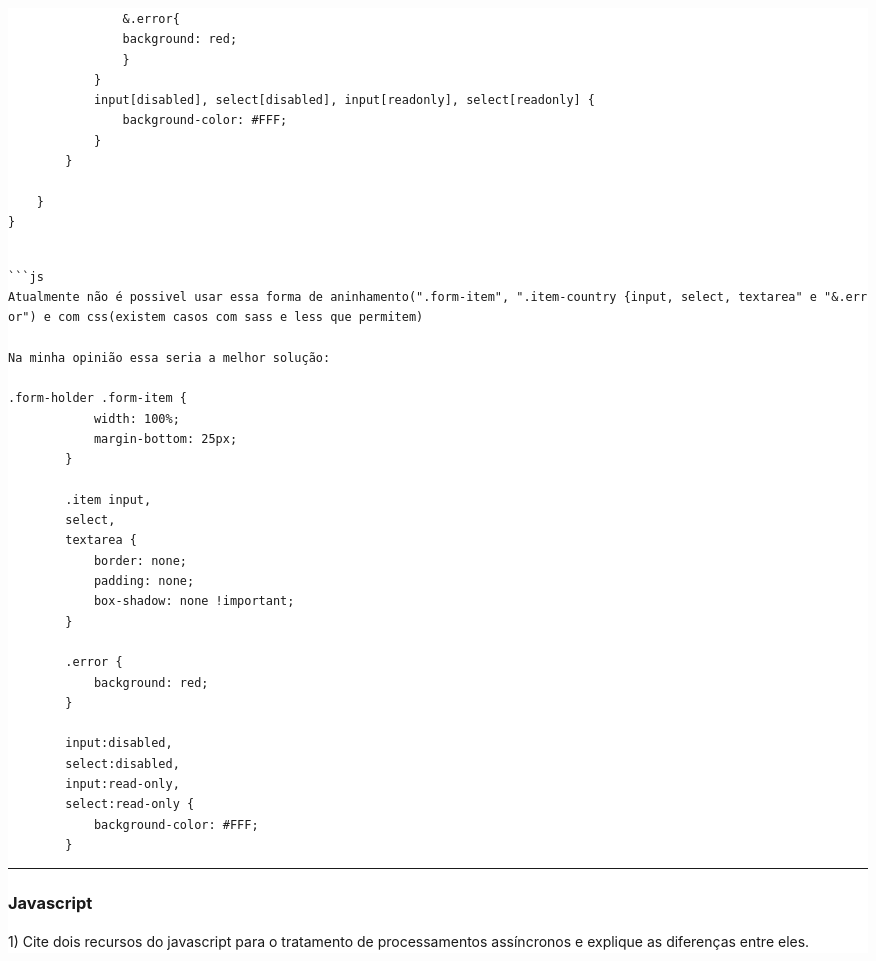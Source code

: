                     &.error{
                    background: red;
                    }
                }
                input[disabled], select[disabled], input[readonly], select[readonly] {
                    background-color: #FFF;
                }
            }
            
        }
    }

```

```js
Atualmente não é possivel usar essa forma de aninhamento(".form-item", ".item-country {input, select, textarea" e "&.error") e com css(existem casos com sass e less que permitem)

Na minha opinião essa seria a melhor solução:

.form-holder .form-item {
            width: 100%;
            margin-bottom: 25px;
        }

        .item input,
        select,
        textarea {
            border: none;
            padding: none;
            box-shadow: none !important;
        }
        
        .error {
            background: red;
        }

        input:disabled,
        select:disabled,
        input:read-only,
        select:read-only {
            background-color: #FFF;
        }
```



---


### Javascript

1\) Cite dois recursos do javascript para o tratamento de processamentos assíncronos e explique as diferenças entre eles.
